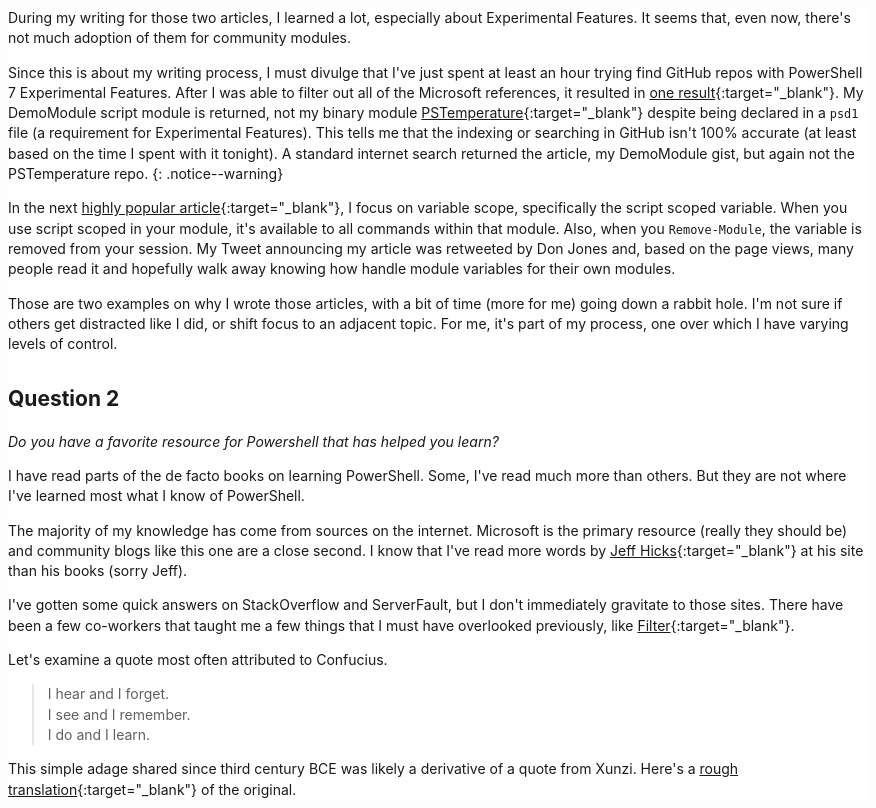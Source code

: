 During my writing for those two articles, I learned a lot, especially about Experimental Features.
It seems that, even now, there's not much adoption of them for community modules.

Since this is about my writing process, I must divulge that I've just spent at least an hour trying find GitHub repos with PowerShell 7 Experimental Features.
After I was able to filter out all of the Microsoft references, it resulted in [one result][ExperimentalFeatures]{:target="_blank"}.
My DemoModule script module is returned, not my binary module [PSTemperature][PSTemperature]{:target="_blank"} despite being declared in a `psd1` file (a requirement for Experimental Features).
This tells me that the indexing or searching in GitHub isn't 100% accurate (at least based on the time I spent with it tonight).
A standard internet search returned the article, my DemoModule gist, but again not the PSTemperature repo.
{: .notice--warning}

In the next [highly popular article][ModuleVariables]{:target="_blank"}, I focus on variable scope, specifically the script scoped variable.
When you use script scoped in your module, it's available to all commands within that module.
Also, when you `Remove-Module`, the variable is removed from your session.
My Tweet announcing my article was retweeted by Don Jones and, based on the page views,
many people read it and hopefully walk away knowing how handle module variables for their own modules.

Those are two examples on why I wrote those articles, with a bit of time (more for me) going down a rabbit hole.
I'm not sure if others get distracted like I did, or shift focus to an adjacent topic.
For me, it's part of my process, one over which I have varying levels of control.

## Question 2

*Do you have a favorite resource for Powershell that has helped you learn?*

I have read parts of the de facto books on learning PowerShell.
Some, I've read much more than others.
But they are not where I've learned most what I know of PowerShell.

The majority of my knowledge has come from sources on the internet.
Microsoft is the primary resource (really they should be) and community blogs like this one are a close second.
I know that I've read more words by [Jeff Hicks][JeffHicks]{:target="_blank"} at his site than his books (sorry Jeff).

I've gotten some quick answers on StackOverflow and ServerFault, but I don't immediately gravitate to those sites.
There have been a few co-workers that taught me a few things that I must have overlooked previously, like [Filter][Filter]{:target="_blank"}.

Let's examine a quote most often attributed to Confucius.

> I hear and I forget.\
> I see and I remember.\
> I do and I learn.

This simple adage shared since third century BCE was likely a derivative of a quote from Xunzi.
Here's a [rough translation][LearnByAction]{:target="_blank"} of the original.


[PS7Now]: https://jdhitsolutions.com/blog/powershell/7371/ps7now-ebook-available/
[ExperimentalFeatures]: https://github.com/search?q=ExperimentalFeatures+extension%3Apsd1+NOT+2113633+NOT+PSManageBreakpointsInRunspace+NOT+ExpTest+NOT+855960+NOT+PSDesiredStateConfiguration&type=code
[PSTemperature]: https://github.com/thedavecarroll/PSTemperature
[ModuleVariables]: https://thedavecarroll.com/powershell/how-i-implement-module-variables/
[JeffHicks]: https://jdhitsolutions.com/blog/
[Filter]: https://docs.microsoft.com/en-us/powershell/module/microsoft.powershell.core/about/about_functions?view=powershell-7.2#filters
[LearnByAction]: https://english.stackexchange.com/questions/226886/origin-of-i-hear-and-i-forget-i-see-and-i-remember-i-do-and-i-understand
[AboutMe]: https://thedavecarroll.com/about/
[IronScripter]: https://ironscripter.us/
[IronScripterSolutions]: https://github.com/thedavecarroll/IronScripterSolutions
[AdventOfCode]: https://github.com/thedavecarroll/AdventOfCode
[Slack]: https://aka.ms/psslack
[Discord]: https://discord.gg/powershell
[PowerShellOrgForums]: https://forums.powershell.org/
[TwitterPowerShell]: https://twitter.com/search?q=%23powershell
[PSRunspace]: https://docs.microsoft.com/en-us/powershell/scripting/developer/hosting/creating-runspaces?view=powershell-7.2
[ThreadJob]: https://docs.microsoft.com/en-us/powershell/module/threadjob/start-threadjob?view=powershell-7.2
[PSScriptingPerformance]: https://docs.microsoft.com/en-us/powershell/scripting/dev-cross-plat/performance/script-authoring-considerations?view=powershell-7.2
[KevinMarquette]: https://twitter.com/KevinMarquette
[PowerShellExplained]: https://powershellexplained.com/
[DeepDives]: https://docs.microsoft.com/en-us/powershell/scripting/learn/deep-dives/overview?view=powershell-7.2
[BluebirdPS]: https://docs.bluebirdps.dev/en/latest/
